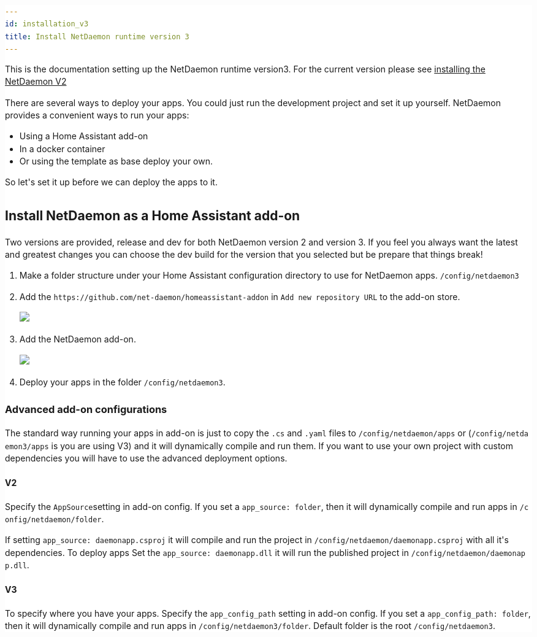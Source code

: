 ```yaml
---
id: installation_v3
title: Install NetDaemon runtime version 3
---
```

This is the documentation setting up the NetDaemon runtime version3. For the current version please see [installing the NetDaemon V2](v2/started/installation.md)

There are several ways to deploy your apps. You could just run the development project and set it up yourself. NetDaemon provides a convenient ways to run your apps:
- Using a Home Assistant add-on
- In a docker container
- Or using the template as base deploy your own.

So let's set it up before we can deploy the apps to it.

## Install NetDaemon as a Home Assistant add-on
Two versions are provided, release and dev for both NetDaemon version 2 and version 3. If you feel you always want the latest and greatest changes you can choose the dev build for the version that you selected but be prepare that things break!


1. Make a folder structure under your Home Assistant configuration directory to use for NetDaemon apps. `/config/netdaemon3`  
2. Add the `https://github.com/net-daemon/homeassistant-addon` in `Add new repository URL` to the add-on store.

    ![](/img/docs/started/newrepo.png)

3. Add the NetDaemon add-on.

    ![](/img/docs/started/daemon.png)

4. Deploy your apps in the folder `/config/netdaemon3`.

### Advanced add-on configurations
The standard way running your apps in add-on is just to copy the `.cs` and `.yaml` files to `/config/netdaemon/apps` or (`/config/netdaemon3/apps` is you are using V3) and it will dynamically compile and run them. If you want to use your own project with custom dependencies you will have to use the advanced deployment options. 
#### V2
Specify the `AppSource`setting in add-on config. If you set a `app_source: folder`, then it will dynamically compile and run apps in `/config/netdaemon/folder`. 

If setting `app_source: daemonapp.csproj` it will compile and run the project in `/config/netdaemon/daemonapp.csproj` with all it's dependencies. To deploy apps Set the `app_source: daemonapp.dll` it will run the published project in `/config/netdaemon/daemonapp.dll`.

#### V3
To specify where you have your apps. Specify the `app_config_path` setting in add-on config. If you set a `app_config_path: folder`, then it will dynamically compile and run apps in `/config/netdaemon3/folder`. Default folder is the root `/config/netdaemon3`.
